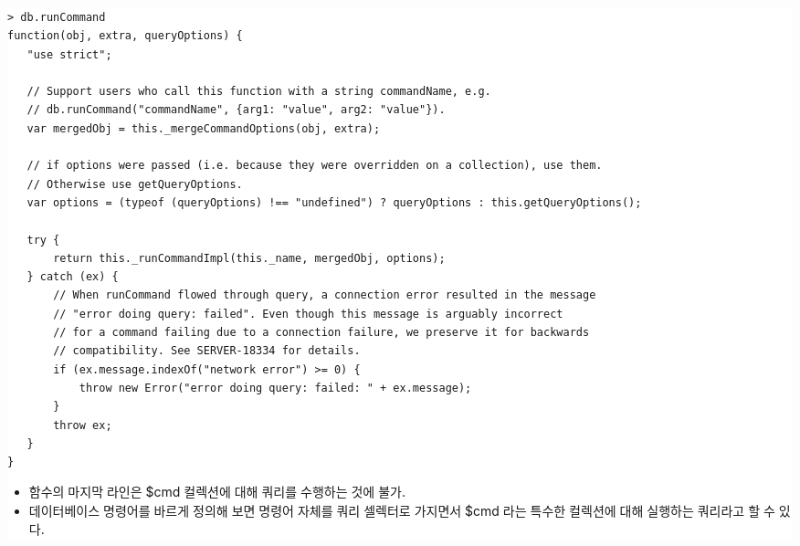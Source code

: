  ~~~
 > db.runCommand
function(obj, extra, queryOptions) {
    "use strict";

    // Support users who call this function with a string commandName, e.g.
    // db.runCommand("commandName", {arg1: "value", arg2: "value"}).
    var mergedObj = this._mergeCommandOptions(obj, extra);

    // if options were passed (i.e. because they were overridden on a collection), use them.
    // Otherwise use getQueryOptions.
    var options = (typeof (queryOptions) !== "undefined") ? queryOptions : this.getQueryOptions();

    try {
        return this._runCommandImpl(this._name, mergedObj, options);
    } catch (ex) {
        // When runCommand flowed through query, a connection error resulted in the message
        // "error doing query: failed". Even though this message is arguably incorrect
        // for a command failing due to a connection failure, we preserve it for backwards
        // compatibility. See SERVER-18334 for details.
        if (ex.message.indexOf("network error") >= 0) {
            throw new Error("error doing query: failed: " + ex.message);
        }
        throw ex;
    }
}
 ~~~

 - 함수의 마지막 라인은 $cmd 컬렉션에 대해 쿼리를 수행하는 것에 불가.
 - 데이터베이스 명령어를 바르게 정의해 보면 명령어 자체를 쿼리 셀렉터로 가지면서 $cmd 라는 특수한 컬렉션에 대해 실행하는 쿼리라고 할 수 있다.

